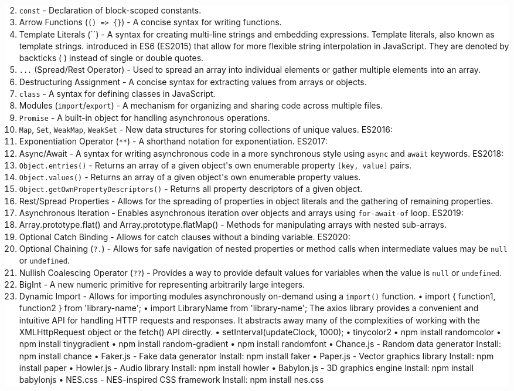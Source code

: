 2. `const` - Declaration of block-scoped constants.
3. Arrow Functions (`() => {}`) - A concise syntax for writing functions.
4. Template Literals (``) - A syntax for creating multi-line strings and embedding expressions.
Template literals, also known as template strings. introduced in ES6 (ES2015) that allow for
more flexible string interpolation in JavaScript. They are denoted by backticks ( ) instead of
single or double quotes.
5. `...` (Spread/Rest Operator) - Used to spread an array into individual elements or gather
multiple elements into an array.
6. Destructuring Assignment - A concise syntax for extracting values from arrays or objects.
7. `class` - A syntax for defining classes in JavaScript.
8. Modules (`import`/`export`) - A mechanism for organizing and sharing code across multiple
files.
9. `Promise` - A built-in object for handling asynchronous operations.
10. `Map`, `Set`, `WeakMap`, `WeakSet` - New data structures for storing collections of unique
values.
ES2016:
1. Exponentiation Operator (`**`) - A shorthand notation for exponentiation.
ES2017:
1. Async/Await - A syntax for writing asynchronous code in a more synchronous style using
`async` and `await` keywords.
ES2018:
1. `Object.entries()` - Returns an array of a given object's own enumerable property `[key,
value]` pairs.
2. `Object.values()` - Returns an array of a given object's own enumerable property values.
3. `Object.getOwnPropertyDescriptors()` - Returns all property descriptors of a given object.
4. Rest/Spread Properties - Allows for the spreading of properties in object literals and the
gathering of remaining properties.
5. Asynchronous Iteration - Enables asynchronous iteration over objects and arrays using
`for-await-of` loop.
ES2019:
1. Array.prototype.flat() and Array.prototype.flatMap() - Methods for manipulating arrays with
nested sub-arrays.
2. Optional Catch Binding - Allows for catch clauses without a binding variable.
ES2020:
1. Optional Chaining (`?.`) - Allows for safe navigation of nested properties or method calls
when intermediate values may be `null` or `undefined`.
2. Nullish Coalescing Operator (`??`) - Provides a way to provide default values for variables
when the value is `null` or `undefined`.
3. BigInt - A new numeric primitive for representing arbitrarily large integers.
4. Dynamic Import - Allows for importing modules asynchronously on-demand using a `import()`
function.
• import { function1, function2 } from 'library-name';
• import LibraryName from 'library-name';
The axios library provides a convenient and intuitive API for handling HTTP requests and
responses. It abstracts away many of the complexities of working with the XMLHttpRequest
object or the fetch() API directly.
• setInterval(updateClock, 1000);
• tinycolor2
• npm install randomcolor
• npm install tinygradient
• npm install random-gradient
• npm install randomfont
• Chance.js - Random data generator
Install: npm install chance
• Faker.js - Fake data generator
Install: npm install faker
• Paper.js - Vector graphics library
Install: npm install paper
• Howler.js - Audio library
Install: npm install howler
• Babylon.js - 3D graphics engine
Install: npm install babylonjs
• NES.css - NES-inspired CSS framework
Install: npm install nes.css